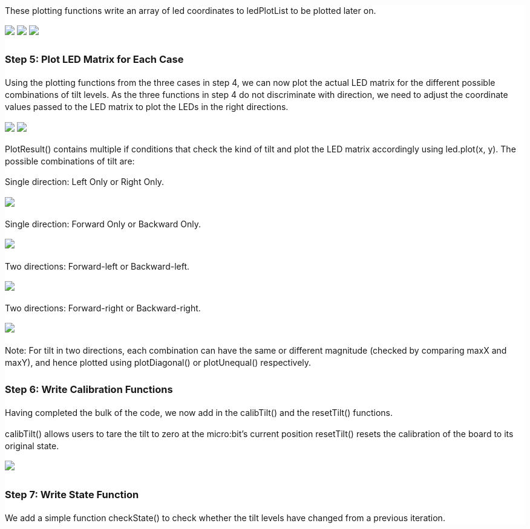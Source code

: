 These plotting functions write an array of led coordinates to ledPlotList to be plotted later on.

![](https://i.imgur.com/v49F5bk.png)
![](https://i.imgur.com/3ueJy2X.png)
![](https://i.imgur.com/hRWdNtS.png)

### Step 5: Plot LED Matrix for Each Case

Using the plotting functions from the three cases in step 4, we can now plot the actual LED matrix for the different possible combinations of tilt levels. As the three functions in step 4 do not discriminate with direction, we need to adjust the coordinate values passed to the LED matrix to plot the LEDs in the right directions.

![](https://i.imgur.com/3pCbbkX.png)
![](https://i.imgur.com/KkGJgEP.png)

PlotResult() contains multiple if conditions that check the kind of tilt and plot the LED matrix accordingly using led.plot(x, y). The possible combinations of tilt are:

Single direction: Left Only or Right Only.

![](https://i.imgur.com/gGINyUC.png)

Single direction: Forward Only or Backward Only.

![](https://i.imgur.com/8ifs068.png)

Two directions: Forward-left or Backward-left.

![](https://i.imgur.com/SyChxHQ.png)

Two directions: Forward-right or Backward-right.

![](https://i.imgur.com/Ncgeroq.png)

Note: For tilt in two directions, each combination can have the same or different magnitude (checked by comparing maxX and maxY), and hence plotted using plotDiagonal() or plotUnequal() respectively.

### Step 6: Write Calibration Functions

Having completed the bulk of the code, we now add in the calibTilt() and the resetTilt() functions.

calibTilt() allows users to tare the tilt to zero at the micro:bit’s current position
resetTilt() resets the calibration of the board to its original state.

![](https://i.imgur.com/1CygCKv.png)

### Step 7: Write State Function

We add a simple function checkState() to check whether the tilt levels have changed from a previous iteration.
